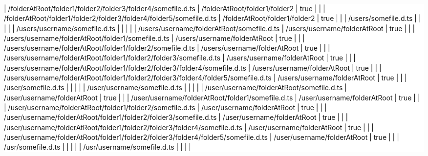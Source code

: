 | /folderAtRoot/folder1/folder2/folder3/folder4/somefile.d.ts                                  | /folderAtRoot/folder1/folder2                                                                | true      |                                                                                              |
| /folderAtRoot/folder1/folder2/folder3/folder4/folder5/somefile.d.ts                          | /folderAtRoot/folder1/folder2                                                                | true      |                                                                                              |
| /users/somefile.d.ts                                                                         |                                                                                              |           |                                                                                              |
| /users/username/somefile.d.ts                                                                |                                                                                              |           |                                                                                              |
| /users/username/folderAtRoot/somefile.d.ts                                                   | /users/username/folderAtRoot                                                                 | true      |                                                                                              |
| /users/username/folderAtRoot/folder1/somefile.d.ts                                           | /users/username/folderAtRoot                                                                 | true      |                                                                                              |
| /users/username/folderAtRoot/folder1/folder2/somefile.d.ts                                   | /users/username/folderAtRoot                                                                 | true      |                                                                                              |
| /users/username/folderAtRoot/folder1/folder2/folder3/somefile.d.ts                           | /users/username/folderAtRoot                                                                 | true      |                                                                                              |
| /users/username/folderAtRoot/folder1/folder2/folder3/folder4/somefile.d.ts                   | /users/username/folderAtRoot                                                                 | true      |                                                                                              |
| /users/username/folderAtRoot/folder1/folder2/folder3/folder4/folder5/somefile.d.ts           | /users/username/folderAtRoot                                                                 | true      |                                                                                              |
| /user/somefile.d.ts                                                                          |                                                                                              |           |                                                                                              |
| /user/username/somefile.d.ts                                                                 |                                                                                              |           |                                                                                              |
| /user/username/folderAtRoot/somefile.d.ts                                                    | /user/username/folderAtRoot                                                                  | true      |                                                                                              |
| /user/username/folderAtRoot/folder1/somefile.d.ts                                            | /user/username/folderAtRoot                                                                  | true      |                                                                                              |
| /user/username/folderAtRoot/folder1/folder2/somefile.d.ts                                    | /user/username/folderAtRoot                                                                  | true      |                                                                                              |
| /user/username/folderAtRoot/folder1/folder2/folder3/somefile.d.ts                            | /user/username/folderAtRoot                                                                  | true      |                                                                                              |
| /user/username/folderAtRoot/folder1/folder2/folder3/folder4/somefile.d.ts                    | /user/username/folderAtRoot                                                                  | true      |                                                                                              |
| /user/username/folderAtRoot/folder1/folder2/folder3/folder4/folder5/somefile.d.ts            | /user/username/folderAtRoot                                                                  | true      |                                                                                              |
| /usr/somefile.d.ts                                                                           |                                                                                              |           |                                                                                              |
| /usr/username/somefile.d.ts                                                                  |                                                                                              |           |                                                                                              |